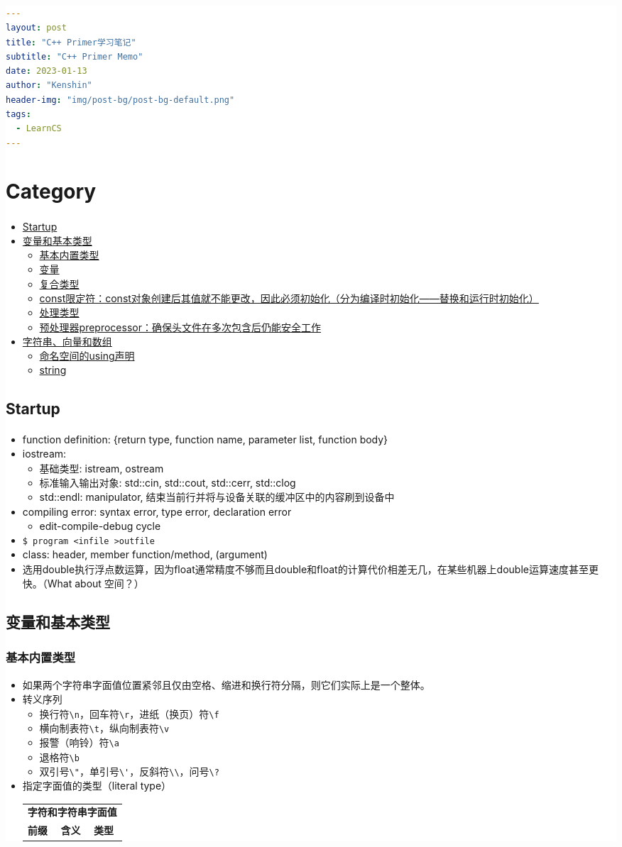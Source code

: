 ```yaml
---
layout: post
title: "C++ Primer学习笔记"
subtitle: "C++ Primer Memo"
date: 2023-01-13
author: "Kenshin"
header-img: "img/post-bg/post-bg-default.png"
tags:
  - LearnCS
---
```


# Category

- [Startup](#startup)
- [变量和基本类型](#变量和基本类型)
  - [基本内置类型](#基本内置类型)
  - [变量](#变量)
  - [复合类型](#复合类型)
  - [const限定符：const对象创建后其值就不能更改，因此必须初始化（分为编译时初始化——替换和运行时初始化）](#const限定符const对象创建后其值就不能更改因此必须初始化分为编译时初始化替换和运行时初始化)
  - [处理类型](#处理类型)
  - [预处理器preprocessor：确保头文件在多次包含后仍能安全工作](#预处理器preprocessor确保头文件在多次包含后仍能安全工作)
- [字符串、向量和数组](#字符串向量和数组)
  - [命名空间的using声明](#命名空间的using声明)
  - [string](#string)

## Startup

- function definition: {return type, function name, parameter list, function body}
- iostream: 
  - 基础类型: istream, ostream
  - 标准输入输出对象: std::cin, std::cout, std::cerr, std::clog
  - std::endl: manipulator, 结束当前行并将与设备关联的缓冲区中的内容刷到设备中
- compiling error: syntax error, type error, declaration error
  - edit-compile-debug cycle
- `$ program <infile >outfile`
- class: header, member function/method, (argument)
- 选用double执行浮点数运算，因为float通常精度不够而且double和float的计算代价相差无几，在某些机器上double运算速度甚至更快。（What about 空间？）

## 变量和基本类型

### 基本内置类型

- 如果两个字符串字面值位置紧邻且仅由空格、缩进和换行符分隔，则它们实际上是一个整体。
- 转义序列
  - 换行符`\n`，回车符`\r`，进纸（换页）符`\f`
  - 横向制表符`\t`，纵向制表符`\v`
  - 报警（响铃）符`\a`
  - 退格符`\b`
  - 双引号`\"`，单引号`\'`，反斜符`\\`，问号`\?`
- 指定字面值的类型（literal type）
  <table>
    <tr>
      <td colspan="4" style="text-align: center;"><b>字符和字符串字面值</b></td>
    </tr>
    <tr>
      <td><b>前缀</b></td>
      <td colspan="2"><b>含义</b></td>
      <td><b>类型</b></td>
    </tr>